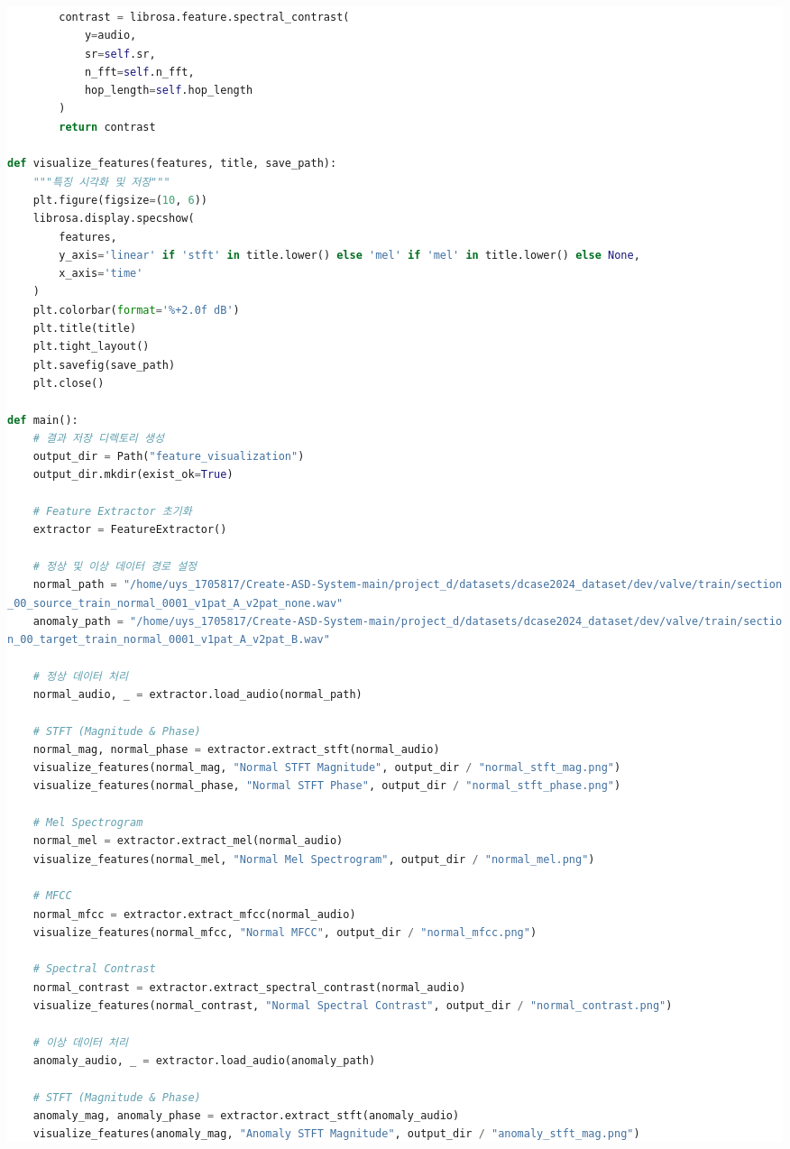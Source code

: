 ```python
        contrast = librosa.feature.spectral_contrast(
            y=audio,
            sr=self.sr,
            n_fft=self.n_fft,
            hop_length=self.hop_length
        )
        return contrast

def visualize_features(features, title, save_path):
    """특징 시각화 및 저장"""
    plt.figure(figsize=(10, 6))
    librosa.display.specshow(
        features,
        y_axis='linear' if 'stft' in title.lower() else 'mel' if 'mel' in title.lower() else None,
        x_axis='time'
    )
    plt.colorbar(format='%+2.0f dB')
    plt.title(title)
    plt.tight_layout()
    plt.savefig(save_path)
    plt.close()

def main():
    # 결과 저장 디렉토리 생성
    output_dir = Path("feature_visualization")
    output_dir.mkdir(exist_ok=True)
    
    # Feature Extractor 초기화
    extractor = FeatureExtractor()
    
    # 정상 및 이상 데이터 경로 설정
    normal_path = "/home/uys_1705817/Create-ASD-System-main/project_d/datasets/dcase2024_dataset/dev/valve/train/section_00_source_train_normal_0001_v1pat_A_v2pat_none.wav"
    anomaly_path = "/home/uys_1705817/Create-ASD-System-main/project_d/datasets/dcase2024_dataset/dev/valve/train/section_00_target_train_normal_0001_v1pat_A_v2pat_B.wav"
    
    # 정상 데이터 처리
    normal_audio, _ = extractor.load_audio(normal_path)
    
    # STFT (Magnitude & Phase)
    normal_mag, normal_phase = extractor.extract_stft(normal_audio)
    visualize_features(normal_mag, "Normal STFT Magnitude", output_dir / "normal_stft_mag.png")
    visualize_features(normal_phase, "Normal STFT Phase", output_dir / "normal_stft_phase.png")
    
    # Mel Spectrogram
    normal_mel = extractor.extract_mel(normal_audio)
    visualize_features(normal_mel, "Normal Mel Spectrogram", output_dir / "normal_mel.png")
    
    # MFCC
    normal_mfcc = extractor.extract_mfcc(normal_audio)
    visualize_features(normal_mfcc, "Normal MFCC", output_dir / "normal_mfcc.png")
    
    # Spectral Contrast
    normal_contrast = extractor.extract_spectral_contrast(normal_audio)
    visualize_features(normal_contrast, "Normal Spectral Contrast", output_dir / "normal_contrast.png")
    
    # 이상 데이터 처리
    anomaly_audio, _ = extractor.load_audio(anomaly_path)
    
    # STFT (Magnitude & Phase)
    anomaly_mag, anomaly_phase = extractor.extract_stft(anomaly_audio)
    visualize_features(anomaly_mag, "Anomaly STFT Magnitude", output_dir / "anomaly_stft_mag.png")
```